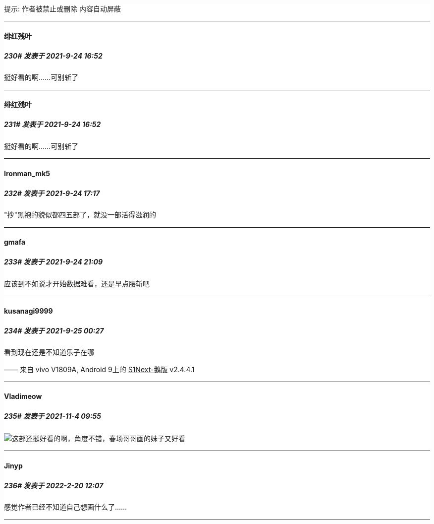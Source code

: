 提示: 作者被禁止或删除 内容自动屏蔽

*****

####  绯红残叶  
##### 230#       发表于 2021-9-24 16:52

挺好看的啊……可别斩了

*****

####  绯红残叶  
##### 231#       发表于 2021-9-24 16:52

挺好看的啊……可别斩了

*****

####  Ironman_mk5  
##### 232#       发表于 2021-9-24 17:17

"抄"黑袍的貌似都四五部了，就没一部活得滋润的

*****

####  gmafa  
##### 233#       发表于 2021-9-24 21:09

应该到不如说才开始数据难看，还是早点腰斩吧

*****

####  kusanagi9999  
##### 234#       发表于 2021-9-25 00:27

看到现在还是不知道乐子在哪

—— 来自 vivo V1809A, Android 9上的 [S1Next-鹅版](https://github.com/ykrank/S1-Next/releases) v2.4.4.1

*****

####  Vladimeow  
##### 235#       发表于 2021-11-4 09:55

<img src="https://static.saraba1st.com/image/smiley/face2017/031.png" referrerpolicy="no-referrer">这部还挺好看的啊，角度不错，春场哥哥画的妹子又好看

*****

####  Jinyp  
##### 236#       发表于 2022-2-20 12:07

感觉作者已经不知道自己想画什么了……

*****

